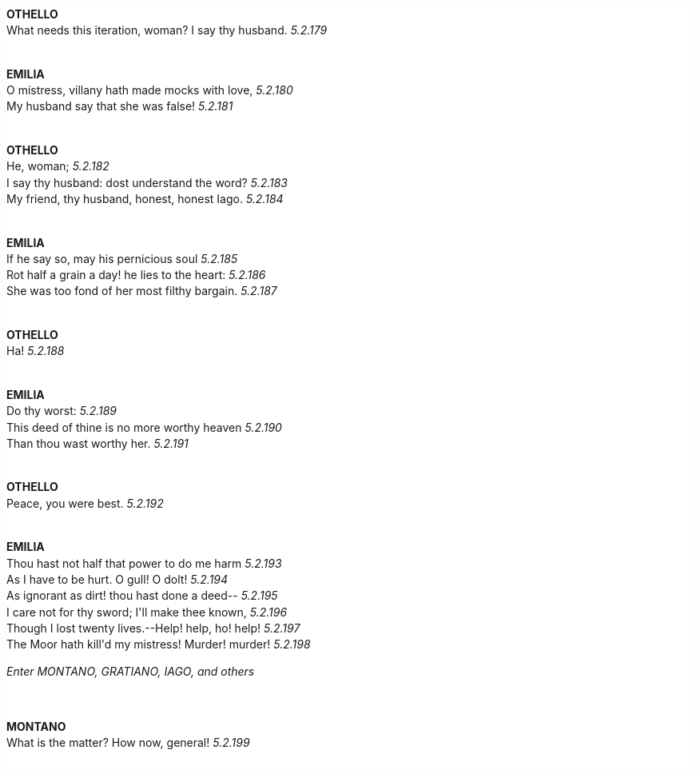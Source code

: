 <b>OTHELLO</b>
<br>
<span>What needs this iteration, woman? I say thy husband.</span> <i class="place">5.2.179</i><br>
<br>

<b>EMILIA</b>
<br>
<span>O mistress, villany hath made mocks with love,</span> <i class="place">5.2.180</i><br>
<span>My husband say that she was false!</span> <i class="place">5.2.181</i><br>
<br>

<b>OTHELLO</b>
<br>
<span>He, woman;</span> <i class="place">5.2.182</i><br>
<span>I say thy husband: dost understand the word?</span> <i class="place">5.2.183</i><br>
<span>My friend, thy husband, honest, honest Iago.</span> <i class="place">5.2.184</i><br>
<br>

<b>EMILIA</b>
<br>
<span>If he say so, may his pernicious soul</span> <i class="place">5.2.185</i><br>
<span>Rot half a grain a day! he lies to the heart:</span> <i class="place">5.2.186</i><br>
<span>She was too fond of her most filthy bargain.</span> <i class="place">5.2.187</i><br>
<br>

<b>OTHELLO</b>
<br>
<span>Ha!</span> <i class="place">5.2.188</i><br>
<br>

<b>EMILIA</b>
<br>
<span>Do thy worst:</span> <i class="place">5.2.189</i><br>
<span>This deed of thine is no more worthy heaven</span> <i class="place">5.2.190</i><br>
<span>Than thou wast worthy her.</span> <i class="place">5.2.191</i><br>
<br>

<b>OTHELLO</b>
<br>
<span>Peace, you were best.</span> <i class="place">5.2.192</i><br>
<br>

<b>EMILIA</b>
<br>
<span>Thou hast not half that power to do me harm</span> <i class="place">5.2.193</i><br>
<span>As I have to be hurt. O gull! O dolt!</span> <i class="place">5.2.194</i><br>
<span>As ignorant as dirt! thou hast done a deed--</span> <i class="place">5.2.195</i><br>
<span>I care not for thy sword; I'll make thee known,</span> <i class="place">5.2.196</i><br>
<span>Though I lost twenty lives.--Help! help, ho! help!</span> <i class="place">5.2.197</i><br>
<span>The Moor hath kill'd my mistress! Murder! murder!</span> <i class="place">5.2.198</i><br>
<p><i>Enter MONTANO, GRATIANO, IAGO, and others</i></p>
<br>

<b>MONTANO</b>
<br>
<span>What is the matter? How now, general!</span> <i class="place">5.2.199</i><br>
<br>
